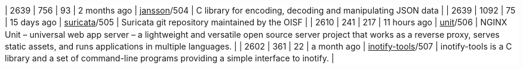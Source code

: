 | 2639 | 756 | 93 | 2 months ago | [jansson](https://github.com/akheron/jansson)/504 | C library for encoding, decoding and manipulating JSON data |
| 2639 | 1092 | 75 | 15 days ago | [suricata](https://github.com/OISF/suricata)/505 | Suricata git repository maintained by the OISF |
| 2610 | 241 | 217 | 11 hours ago | [unit](https://github.com/nginx/unit)/506 |  NGINX Unit – universal web app server – a lightweight and versatile open source server project that works as a reverse proxy, serves static assets, and runs applications in multiple languages.  |
| 2602 | 361 | 22 | a month ago | [inotify-tools](https://github.com/inotify-tools/inotify-tools)/507 |   inotify-tools is a C library and a set of command-line programs providing a simple interface to inotify. |
